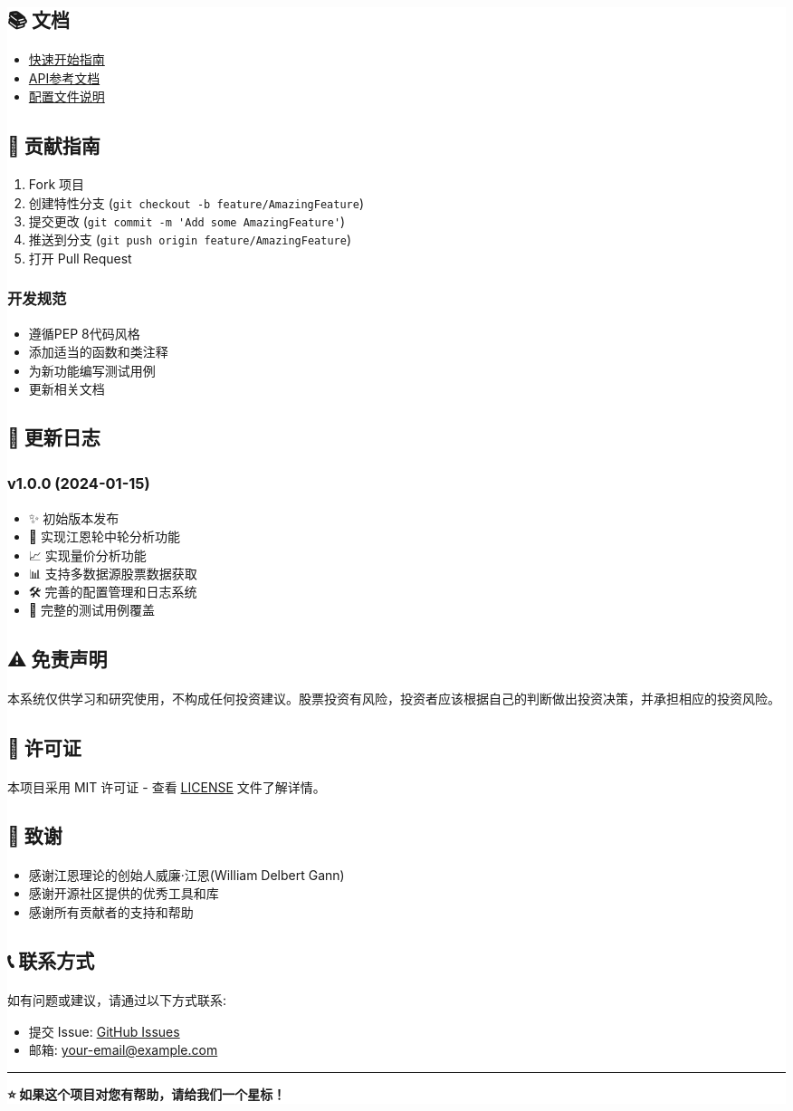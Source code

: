 ## 📚 文档

- [快速开始指南](docs/quick_start.md)
- [API参考文档](docs/api_reference.md)
- [配置文件说明](config/config.yaml.example)

## 🤝 贡献指南

1. Fork 项目
2. 创建特性分支 (`git checkout -b feature/AmazingFeature`)
3. 提交更改 (`git commit -m 'Add some AmazingFeature'`)
4. 推送到分支 (`git push origin feature/AmazingFeature`)
5. 打开 Pull Request

### 开发规范

- 遵循PEP 8代码风格
- 添加适当的函数和类注释
- 为新功能编写测试用例
- 更新相关文档

## 📝 更新日志

### v1.0.0 (2024-01-15)
- ✨ 初始版本发布
- 🔮 实现江恩轮中轮分析功能
- 📈 实现量价分析功能
- 📊 支持多数据源股票数据获取
- 🛠️ 完善的配置管理和日志系统
- 🧪 完整的测试用例覆盖

## ⚠️ 免责声明

本系统仅供学习和研究使用，不构成任何投资建议。股票投资有风险，投资者应该根据自己的判断做出投资决策，并承担相应的投资风险。

## 📄 许可证

本项目采用 MIT 许可证 - 查看 [LICENSE](LICENSE) 文件了解详情。

## 🙏 致谢

- 感谢江恩理论的创始人威廉·江恩(William Delbert Gann)
- 感谢开源社区提供的优秀工具和库
- 感谢所有贡献者的支持和帮助

## 📞 联系方式

如有问题或建议，请通过以下方式联系:

- 提交 Issue: [GitHub Issues](https://github.com/your-repo/issues)
- 邮箱: your-email@example.com

---

**⭐ 如果这个项目对您有帮助，请给我们一个星标！**